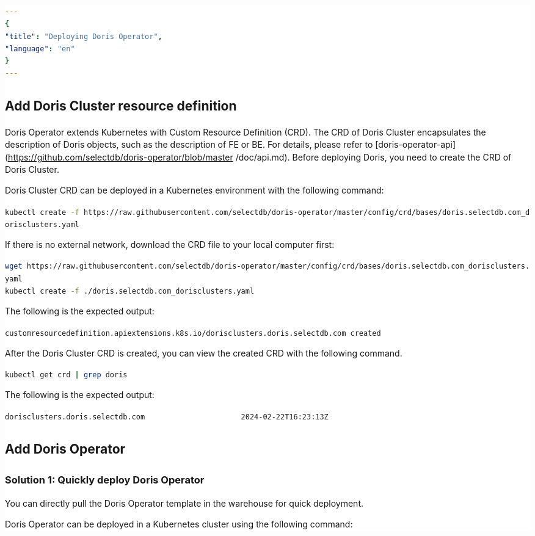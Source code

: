 ```yaml
---
{
"title": "Deploying Doris Operator",
"language": "en"
}
---
```



## Add Doris Cluster resource definition

Doris Operator extends Kubernetes with Custom Resource Definition (CRD). The CRD of Doris Cluster encapsulates the description of Doris objects, such as the description of FE or BE. For details, please refer to [doris-operator-api](https://github.com/selectdb/doris-operator/blob/master /doc/api.md). Before deploying Doris, you need to create the CRD of Doris Cluster.

Doris Cluster CRD can be deployed in a Kubernetes environment with the following command:

```bash
kubectl create -f https://raw.githubusercontent.com/selectdb/doris-operator/master/config/crd/bases/doris.selectdb.com_dorisclusters.yaml
```

If there is no external network, download the CRD file to your local computer first:

```bash
wget https://raw.githubusercontent.com/selectdb/doris-operator/master/config/crd/bases/doris.selectdb.com_dorisclusters.yaml
kubectl create -f ./doris.selectdb.com_dorisclusters.yaml
```

The following is the expected output:

```bash
customresourcedefinition.apiextensions.k8s.io/dorisclusters.doris.selectdb.com created
```

After the Doris Cluster CRD is created, you can view the created CRD with the following command.

```bash
kubectl get crd | grep doris
```

The following is the expected output:

```bash
dorisclusters.doris.selectdb.com                      2024-02-22T16:23:13Z
```

## Add Doris Operator

### Solution 1: Quickly deploy Doris Operator

You can directly pull the Doris Operator template in the warehouse for quick deployment.

Doris Operator can be deployed in a Kubernetes cluster using the following command:
